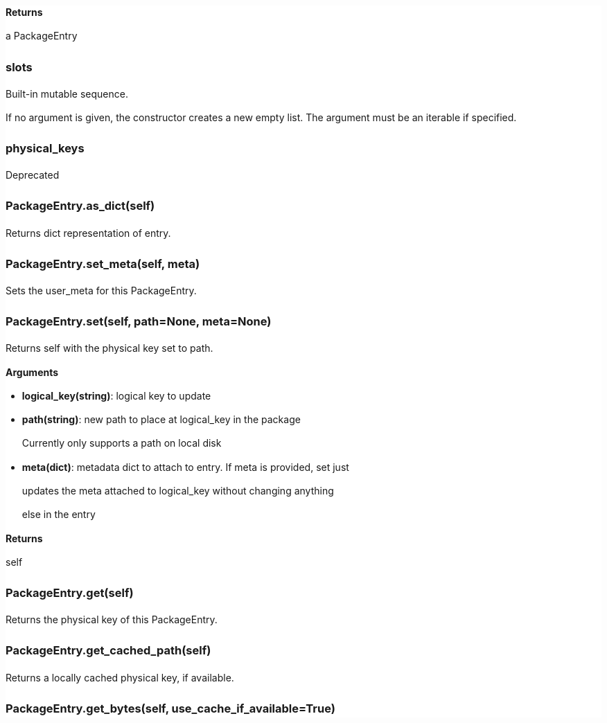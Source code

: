**Returns**

a PackageEntry

### **slots**

Built-in mutable sequence.

If no argument is given, the constructor creates a new empty list. The argument must be an iterable if specified.

### physical\_keys

Deprecated

### PackageEntry.as\_dict\(self\) <a id="PackageEntry.as\_dict"></a>

Returns dict representation of entry.

### PackageEntry.set\_meta\(self, meta\) <a id="PackageEntry.set\_meta"></a>

Sets the user\_meta for this PackageEntry.

### PackageEntry.set\(self, path=None, meta=None\) <a id="PackageEntry.set"></a>

Returns self with the physical key set to path.

**Arguments**

* **logical\_key\(string\)**:  logical key to update
* **path\(string\)**:  new path to place at logical\_key in the package

    Currently only supports a path on local disk

* **meta\(dict\)**:  metadata dict to attach to entry. If meta is provided, set just

    updates the meta attached to logical\_key without changing anything

    else in the entry

**Returns**

self

### PackageEntry.get\(self\) <a id="PackageEntry.get"></a>

Returns the physical key of this PackageEntry.

### PackageEntry.get\_cached\_path\(self\) <a id="PackageEntry.get\_cached\_path"></a>

Returns a locally cached physical key, if available.

### PackageEntry.get\_bytes\(self, use\_cache\_if\_available=True\) <a id="PackageEntry.get\_bytes"></a>
